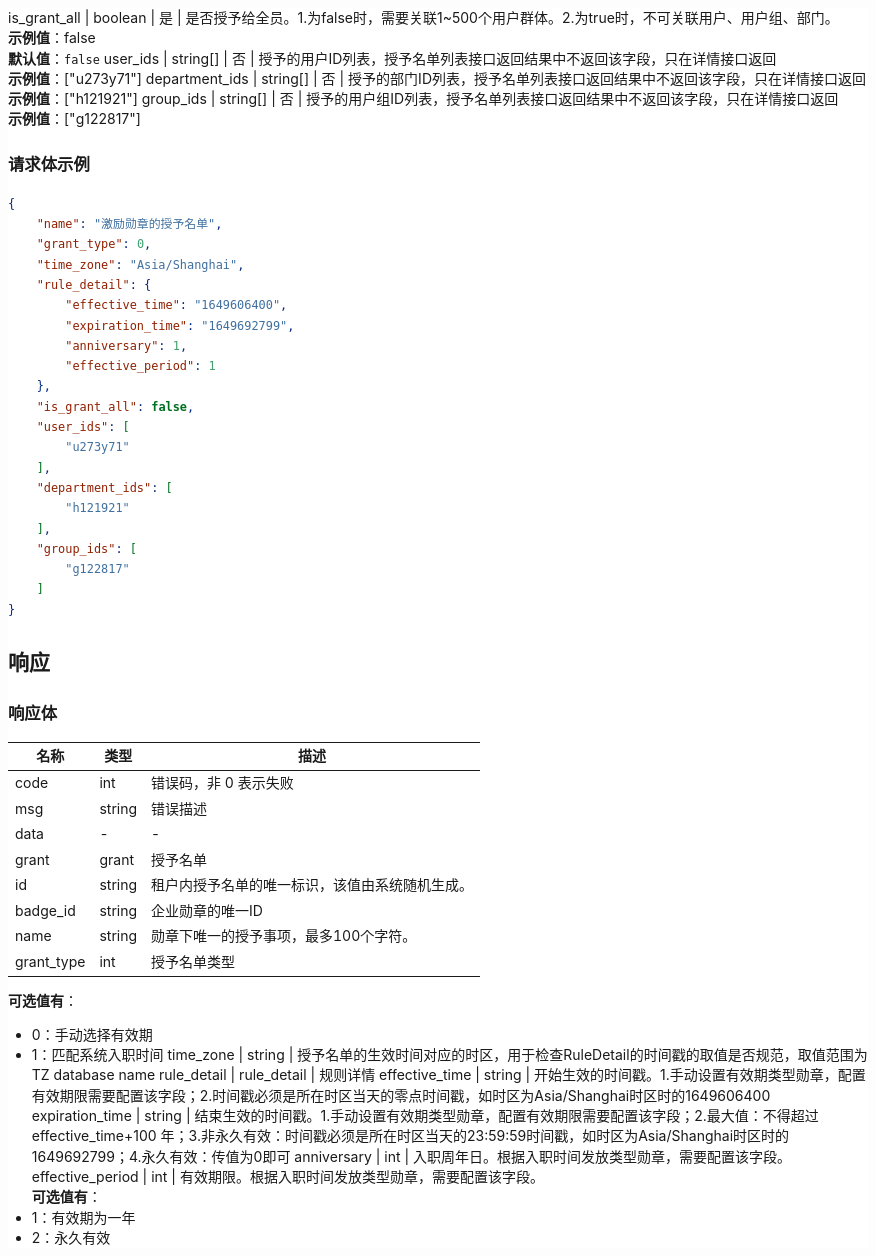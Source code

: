 is_grant_all | boolean | 是 | 是否授予给全员。1.为false时，需要关联1~500个用户群体。2.为true时，不可关联用户、用户组、部门。  
**示例值**：false  
**默认值**：`false`
user_ids | string\[\] | 否 | 授予的用户ID列表，授予名单列表接口返回结果中不返回该字段，只在详情接口返回  
**示例值**：["u273y71"]
department_ids | string\[\] | 否 | 授予的部门ID列表，授予名单列表接口返回结果中不返回该字段，只在详情接口返回  
**示例值**：["h121921"]
group_ids | string\[\] | 否 | 授予的用户组ID列表，授予名单列表接口返回结果中不返回该字段，只在详情接口返回  
**示例值**：["g122817"]

### 请求体示例
```json
{
    "name": "激励勋章的授予名单",
    "grant_type": 0,
    "time_zone": "Asia/Shanghai",
    "rule_detail": {
        "effective_time": "1649606400",
        "expiration_time": "1649692799",
        "anniversary": 1,
        "effective_period": 1
    },
    "is_grant_all": false,
    "user_ids": [
        "u273y71"
    ],
    "department_ids": [
        "h121921"
    ],
    "group_ids": [
        "g122817"
    ]
}
```

## 响应

### 响应体

名称 | 类型 | 描述
--- | --- | ---
code | int | 错误码，非 0 表示失败
msg | string | 错误描述
data | \- | \-
grant | grant | 授予名单
id | string | 租户内授予名单的唯一标识，该值由系统随机生成。
badge_id | string | 企业勋章的唯一ID
name | string | 勋章下唯一的授予事项，最多100个字符。
grant_type | int | 授予名单类型  
**可选值有**：  
- 0：手动选择有效期  
- 1：匹配系统入职时间
time_zone | string | 授予名单的生效时间对应的时区，用于检查RuleDetail的时间戳的取值是否规范，取值范围为TZ database name
rule_detail | rule_detail | 规则详情
effective_time | string | 开始生效的时间戳。1.手动设置有效期类型勋章，配置有效期限需要配置该字段；2.时间戳必须是所在时区当天的零点时间戳，如时区为Asia/Shanghai时区时的1649606400
expiration_time | string | 结束生效的时间戳。1.手动设置有效期类型勋章，配置有效期限需要配置该字段；2.最大值：不得超过effective_time+100 年；3.非永久有效：时间戳必须是所在时区当天的23:59:59时间戳，如时区为Asia/Shanghai时区时的1649692799；4.永久有效：传值为0即可
anniversary | int | 入职周年日。根据入职时间发放类型勋章，需要配置该字段。
effective_period | int | 有效期限。根据入职时间发放类型勋章，需要配置该字段。  
**可选值有**：  
- 1：有效期为一年  
- 2：永久有效